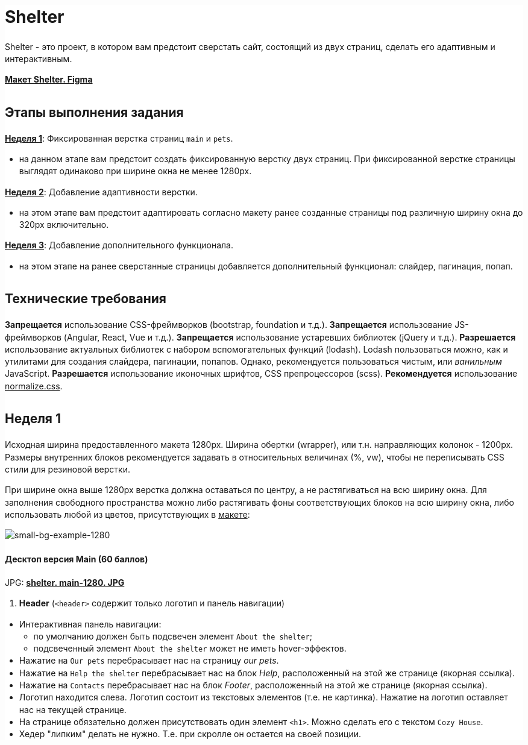 # Shelter

Shelter - это проект, в котором вам предстоит сверстать сайт, состоящий из двух страниц, сделать его адаптивным и интерактивным.

**[Макет Shelter. Figma](https://www.figma.com/file/tKcmzkARtMUFQAR9VLdLkl/shelter-dom)**

## Этапы выполнения задания

**[Неделя 1](#неделя-1)**: Фиксированная верстка страниц `main` и `pets`.
- на данном этапе вам предстоит создать фиксированную верстку двух страниц. При фиксированной верстке страницы выглядят одинаково при ширине окна не менее 1280px.

**[Неделя 2](#неделя-2)**: Добавление адаптивности верстки.
- на этом этапе вам предстоит адаптировать согласно макету ранее созданные страницы под различную ширину окна до 320px включительно.

**[Неделя 3](#неделя-3)**: Добавление дополнительного функционала.
- на этом этапе на ранее сверстанные страницы добавляется дополнительный функционал: слайдер, пагинация, попап.

## Технические требования

**Запрещается** использование CSS-фреймворков (bootstrap, foundation и т.д.).
**Запрещается** использование JS-фреймворков (Angular, React, Vue и т.д.).
**Запрещается** использование устаревших библиотек (jQuery и т.д.).
**Разрешается** использование актуальных библиотек с набором вспомогательных функций (lodash). Lodash пользоваться можно, как и утилитами для создания слайдера, пагинации, попапов. Однако, рекомендуется пользоваться чистым, или *ванильным* JavaScript.
**Разрешается** использование иконочных шрифтов, CSS препроцессоров (scss).
**Рекомендуется** использование [normalize.css](https://necolas.github.io/normalize.css/).

## Неделя 1

Исходная ширина предоставленного макета 1280px. Ширина обертки (wrapper), или т.н. направляющих колонок - 1200px. Размеры внутренних блоков рекомендуется задавать в относительных величинах (%, vw), чтобы не переписывать CSS стили для резиновой верстки.

При ширине окна выше 1280px верстка должна оставаться по центру, а не растягиваться на всю ширину окна. Для заполнения свободного пространства можно либо растягивать фоны соответствующих блоков на всю ширину окна, либо использовать любой из цветов, присутствующих в [макете](https://www.figma.com/file/tKcmzkARtMUFQAR9VLdLkl/shelter-dom):

![small-bg-example-1280](https://user-images.githubusercontent.com/73646765/161041203-e22754f4-7bf0-4679-982a-aa6de81783e7.jpg)

#### Десктоп версия Main (60 баллов)

JPG: **[shelter. main-1280. JPG](main-1280px.jpg)**

1. **Header** (`<header>` содержит только логотип и панель навигации)
- Интерактивная панель навигации:
  - по умолчанию должен быть подсвечен элемент `About the shelter`;
  - подсвеченный элемент `About the shelter` может не иметь hover-эффектов.
- Нажатие на `Our pets` перебрасывает нас на страницу *our pets*.
- Нажатие на `Help the shelter` перебрасывает нас на блок *Help*, расположенный на этой же странице (якорная ссылка).
- Нажатие на `Contacts` перебрасывает нас на блок *Footer*, расположенный на этой же странице (якорная ссылка).
- Логотип находится слева. Логотип состоит из текстовых элементов (т.е. не картинка). Нажатие на логотип оставляет нас на текущей странице.
- На странице обязательно должен присутствовать один элемент `<h1>`. Можно сделать его с текстом `Cozy House`.
- Хедер "липким" делать не нужно. Т.е. при скролле он остается на своей позиции.
